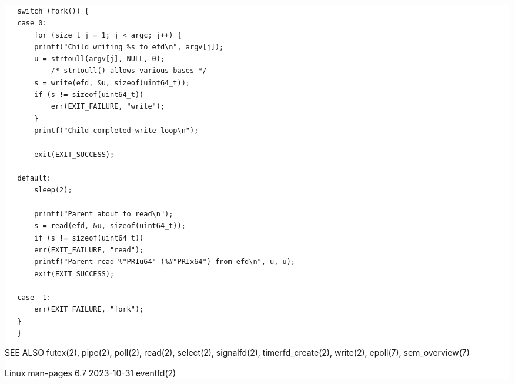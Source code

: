 	   switch (fork()) {
	   case 0:
	       for (size_t j = 1; j < argc; j++) {
		   printf("Child writing %s to efd\n", argv[j]);
		   u = strtoull(argv[j], NULL, 0);
			   /* strtoull() allows various bases */
		   s = write(efd, &u, sizeof(uint64_t));
		   if (s != sizeof(uint64_t))
		       err(EXIT_FAILURE, "write");
	       }
	       printf("Child completed write loop\n");

	       exit(EXIT_SUCCESS);

	   default:
	       sleep(2);

	       printf("Parent about to read\n");
	       s = read(efd, &u, sizeof(uint64_t));
	       if (s != sizeof(uint64_t))
		   err(EXIT_FAILURE, "read");
	       printf("Parent read %"PRIu64" (%#"PRIx64") from efd\n", u, u);
	       exit(EXIT_SUCCESS);

	   case -1:
	       err(EXIT_FAILURE, "fork");
	   }
       }

SEE ALSO
       futex(2), pipe(2), poll(2), read(2), select(2), signalfd(2), timerfd_create(2), write(2), epoll(7), sem_overview(7)

Linux man-pages 6.7							  2023-10-31								    eventfd(2)
